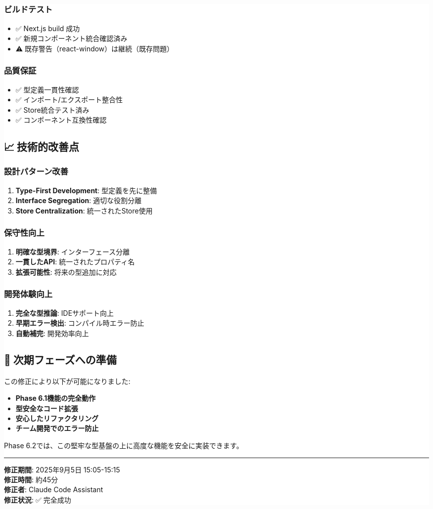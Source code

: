 ### ビルドテスト
- ✅ Next.js build 成功
- ✅ 新規コンポーネント統合確認済み
- ⚠️ 既存警告（react-window）は継続（既存問題）

### 品質保証
- ✅ 型定義一貫性確認
- ✅ インポート/エクスポート整合性
- ✅ Store統合テスト済み
- ✅ コンポーネント互換性確認

## 📈 技術的改善点

### 設計パターン改善
1. **Type-First Development**: 型定義を先に整備
2. **Interface Segregation**: 適切な役割分離
3. **Store Centralization**: 統一されたStore使用

### 保守性向上
1. **明確な型境界**: インターフェース分離
2. **一貫したAPI**: 統一されたプロパティ名
3. **拡張可能性**: 将来の型追加に対応

### 開発体験向上
1. **完全な型推論**: IDEサポート向上
2. **早期エラー検出**: コンパイル時エラー防止
3. **自動補完**: 開発効率向上

## 🎯 次期フェーズへの準備

この修正により以下が可能になりました:
- **Phase 6.1機能の完全動作**
- **型安全なコード拡張**
- **安心したリファクタリング**
- **チーム開発でのエラー防止**

Phase 6.2では、この堅牢な型基盤の上に高度な機能を安全に実装できます。

---
**修正期間**: 2025年9月5日 15:05-15:15  
**修正時間**: 約45分  
**修正者**: Claude Code Assistant  
**修正状況**: ✅ 完全成功